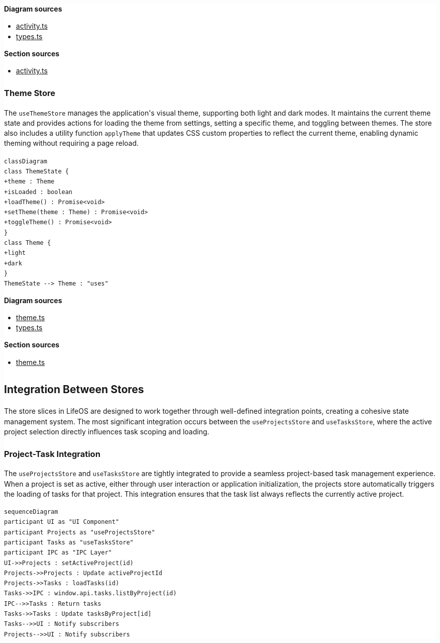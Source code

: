 **Diagram sources**
- [activity.ts](file://src/store/activity.ts#L5-L15)
- [types.ts](file://src/common/types.ts#L1-L32)

**Section sources**
- [activity.ts](file://src/store/activity.ts#L1-L68)

### Theme Store

The `useThemeStore` manages the application's visual theme, supporting both light and dark modes. It maintains the current theme state and provides actions for loading the theme from settings, setting a specific theme, and toggling between themes. The store also includes a utility function `applyTheme` that updates CSS custom properties to reflect the current theme, enabling dynamic theming without requiring a page reload.

```mermaid
classDiagram
class ThemeState {
+theme : Theme
+isLoaded : boolean
+loadTheme() : Promise<void>
+setTheme(theme : Theme) : Promise<void>
+toggleTheme() : Promise<void>
}
class Theme {
+light
+dark
}
ThemeState --> Theme : "uses"
```

**Diagram sources**
- [theme.ts](file://src/store/theme.ts#L5-L15)
- [types.ts](file://src/common/types.ts#L1-L32)

**Section sources**
- [theme.ts](file://src/store/theme.ts#L1-L88)

## Integration Between Stores

The store slices in LifeOS are designed to work together through well-defined integration points, creating a cohesive state management system. The most significant integration occurs between the `useProjectsStore` and `useTasksStore`, where the active project selection directly influences task scoping and loading.

### Project-Task Integration

The `useProjectsStore` and `useTasksStore` are tightly integrated to provide a seamless project-based task management experience. When a project is set as active, either through user interaction or application initialization, the projects store automatically triggers the loading of tasks for that project. This integration ensures that the task list always reflects the currently active project.

```mermaid
sequenceDiagram
participant UI as "UI Component"
participant Projects as "useProjectsStore"
participant Tasks as "useTasksStore"
participant IPC as "IPC Layer"
UI->>Projects : setActiveProject(id)
Projects->>Projects : Update activeProjectId
Projects->>Tasks : loadTasks(id)
Tasks->>IPC : window.api.tasks.listByProject(id)
IPC-->>Tasks : Return tasks
Tasks->>Tasks : Update tasksByProject[id]
Tasks-->>UI : Notify subscribers
Projects-->>UI : Notify subscribers
```